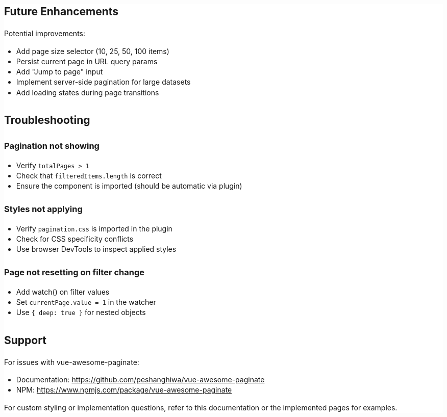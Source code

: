 ## Future Enhancements

Potential improvements:

- Add page size selector (10, 25, 50, 100 items)
- Persist current page in URL query params
- Add "Jump to page" input
- Implement server-side pagination for large datasets
- Add loading states during page transitions

## Troubleshooting

### Pagination not showing

- Verify `totalPages > 1`
- Check that `filteredItems.length` is correct
- Ensure the component is imported (should be automatic via plugin)

### Styles not applying

- Verify `pagination.css` is imported in the plugin
- Check for CSS specificity conflicts
- Use browser DevTools to inspect applied styles

### Page not resetting on filter change

- Add watch() on filter values
- Set `currentPage.value = 1` in the watcher
- Use `{ deep: true }` for nested objects

## Support

For issues with vue-awesome-paginate:

- Documentation: https://github.com/peshanghiwa/vue-awesome-paginate
- NPM: https://www.npmjs.com/package/vue-awesome-paginate

For custom styling or implementation questions, refer to this documentation or the implemented pages for examples.
